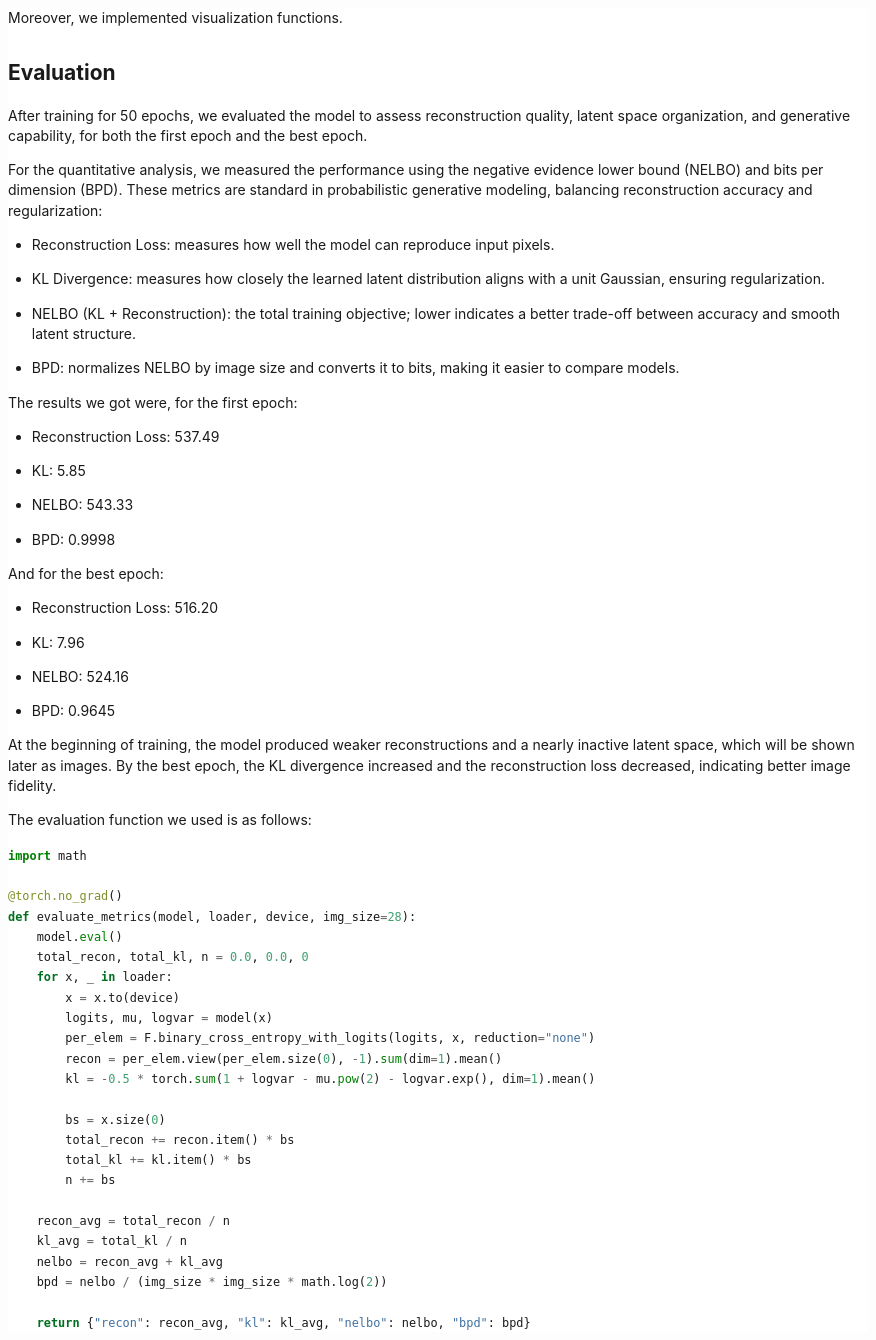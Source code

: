 Moreover, we implemented visualization functions. 

## Evaluation

After training for 50 epochs, we evaluated the model to assess reconstruction quality, latent space organization, and generative capability, for both the first epoch and the best epoch. 

For the quantitative analysis, we measured the performance using the negative evidence lower bound (NELBO) and bits per dimension (BPD). These metrics are standard in probabilistic generative modeling, balancing reconstruction accuracy and regularization:

* Reconstruction Loss: measures how well the model can reproduce input pixels. 

* KL Divergence: measures how closely the learned latent distribution aligns with a unit Gaussian, ensuring regularization.

* NELBO (KL + Reconstruction): the total training objective; lower indicates a better trade-off between accuracy and smooth latent structure. 

* BPD: normalizes NELBO by image size and converts it to bits, making it easier to compare models.

The results we got were, for the first epoch:

- Reconstruction Loss: 537.49

- KL: 5.85

- NELBO: 543.33

- BPD: 0.9998

And for the best epoch:

- Reconstruction Loss: 516.20

- KL: 7.96

- NELBO: 524.16

- BPD: 0.9645

At the beginning of training, the model produced weaker reconstructions and a nearly inactive latent space, which will be shown later as images. By the best epoch, the KL divergence increased and the reconstruction loss decreased, indicating better image fidelity. 

The evaluation function we used is as follows:

```py
import math

@torch.no_grad()
def evaluate_metrics(model, loader, device, img_size=28):
    model.eval()
    total_recon, total_kl, n = 0.0, 0.0, 0
    for x, _ in loader:
        x = x.to(device)
        logits, mu, logvar = model(x)
        per_elem = F.binary_cross_entropy_with_logits(logits, x, reduction="none")
        recon = per_elem.view(per_elem.size(0), -1).sum(dim=1).mean()
        kl = -0.5 * torch.sum(1 + logvar - mu.pow(2) - logvar.exp(), dim=1).mean()

        bs = x.size(0)
        total_recon += recon.item() * bs
        total_kl += kl.item() * bs
        n += bs

    recon_avg = total_recon / n
    kl_avg = total_kl / n
    nelbo = recon_avg + kl_avg
    bpd = nelbo / (img_size * img_size * math.log(2))

    return {"recon": recon_avg, "kl": kl_avg, "nelbo": nelbo, "bpd": bpd}
```